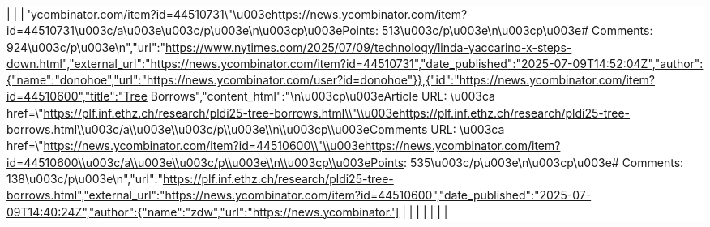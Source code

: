 |                                                                                                                                                                       |                                                                                                                                                                                                                                                                                                                                                                                                                                                                                                                                                                                                                                                                                                                                                                                                                                                                                        |  'ycombinator.com/item?id=44510731\\"\\u003ehttps://news.ycombinator.com/item?id=44510731\\u003c/a\\u003e\\u003c/p\\u003e\\n\\u003cp\\u003ePoints: 513\\u003c/p\\u003e\\n\\u003cp\\u003e# Comments: 924\\u003c/p\\u003e\\n","url":"https://www.nytimes.com/2025/07/09/technology/linda-yaccarino-x-steps-down.html","external_url":"https://news.ycombinator.com/item?id=44510731","date_published":"2025-07-09T14:52:04Z","author":{"name":"donohoe","url":"https://news.ycombinator.com/user?id=donohoe"}},{"id":"https://news.ycombinator.com/item?id=44510600","title":"Tree Borrows","content_html":"\\n\\u003cp\\u003eArticle URL: \\u003ca href=\\"https://plf.inf.ethz.ch/research/pldi25-tree-borrows.html\\"\\u003ehttps://plf.inf.ethz.ch/research/pldi25-tree-borrows.html\\u003c/a\\u003e\\u003c/p\\u003e\\n\\u003cp\\u003eComments URL: \\u003ca href=\\"https://news.ycombinator.com/item?id=44510600\\"\\u003ehttps://news.ycombinator.com/item?id=44510600\\u003c/a\\u003e\\u003c/p\\u003e\\n\\u003cp\\u003ePoints: 535\\u003c/p\\u003e\\n\\u003cp\\u003e# Comments: 138\\u003c/p\\u003e\\n","url":"https://plf.inf.ethz.ch/research/pldi25-tree-borrows.html","external_url":"https://news.ycombinator.com/item?id=44510600","date_published":"2025-07-09T14:40:24Z","author":{"name":"zdw","url":"https://news.ycombinator.']                                                                                                                                                                                                                                                                                                                                                                                                                                                                                                                                                                                                                                                                                                                                                                                                                                                                                                                                                                                                                                                                                                                                                                               |                                                                                                                                                                                                        |                |                    |                     |                  |                     |
